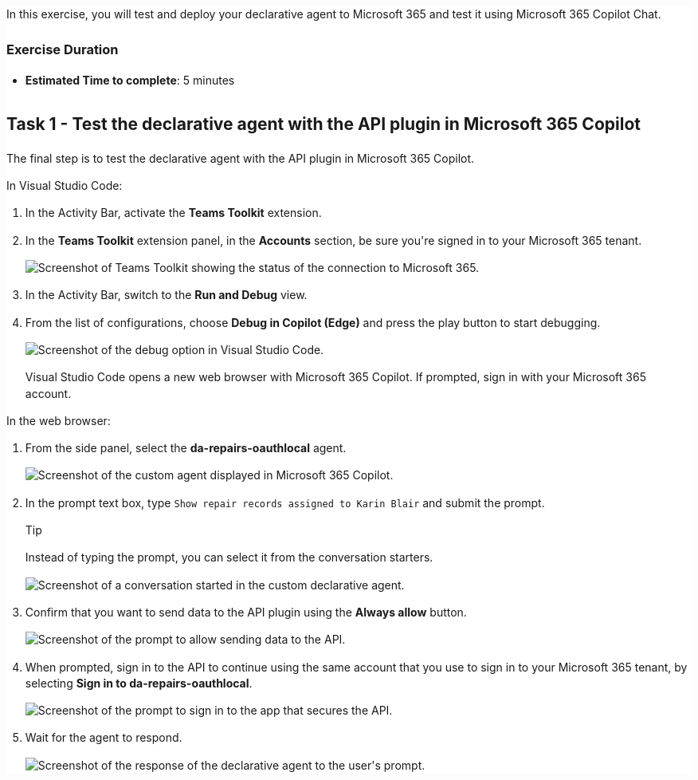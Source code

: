 In this exercise, you will test and deploy your declarative agent to Microsoft 365 and test it using Microsoft 365 Copilot Chat.

### Exercise Duration

- **Estimated Time to complete**: 5 minutes

## Task 1 - Test the declarative agent with the API plugin in Microsoft 365 Copilot

The final step is to test the declarative agent with the API plugin in Microsoft 365 Copilot.

In Visual Studio Code:

1. In the Activity Bar, activate the **Teams Toolkit** extension.
1. In the **Teams Toolkit** extension panel, in the **Accounts** section, be sure you're signed in to your Microsoft 365 tenant.

    ![Screenshot of Teams Toolkit showing the status of the connection to Microsoft 365.](../media/LAB_05/3-teams-toolkit-account.png)

1. In the Activity Bar, switch to the **Run and Debug** view.
1. From the list of configurations, choose **Debug in Copilot (Edge)** and press the play button to start debugging.

    ![Screenshot of the debug option in Visual Studio Code.](../media/LAB_05/3-vs-code-debug.png)

    Visual Studio Code opens a new web browser with Microsoft 365 Copilot. If prompted, sign in with your Microsoft 365 account.

In the web browser:

1. From the side panel, select the **da-repairs-oauthlocal** agent.

    ![Screenshot of the custom agent displayed in Microsoft 365 Copilot.](../media/LAB_05/5-copilot-agent-sidebar.png)

1. In the prompt text box, type `Show repair records assigned to Karin Blair` and submit the prompt.

    > [!TIP]
    > Instead of typing the prompt, you can select it from the conversation starters.

    ![Screenshot of a conversation started in the custom declarative agent.](../media/LAB_05/5-conversation-starter.png)

1. Confirm that you want to send data to the API plugin using the **Always allow** button.

    ![Screenshot of the prompt to allow sending data to the API.](../media/LAB_05/5-allow-data.png)

1. When prompted, sign in to the API to continue using the same account that you use to sign in to your Microsoft 365 tenant, by selecting **Sign in to da-repairs-oauthlocal**.

    ![Screenshot of the prompt to sign in to the app that secures the API.](../media/LAB_05/5-sign-in.png)

1. Wait for the agent to respond.

    ![Screenshot of the response of the declarative agent to the user's prompt.](../media/LAB_05/5-agent-response.png)
